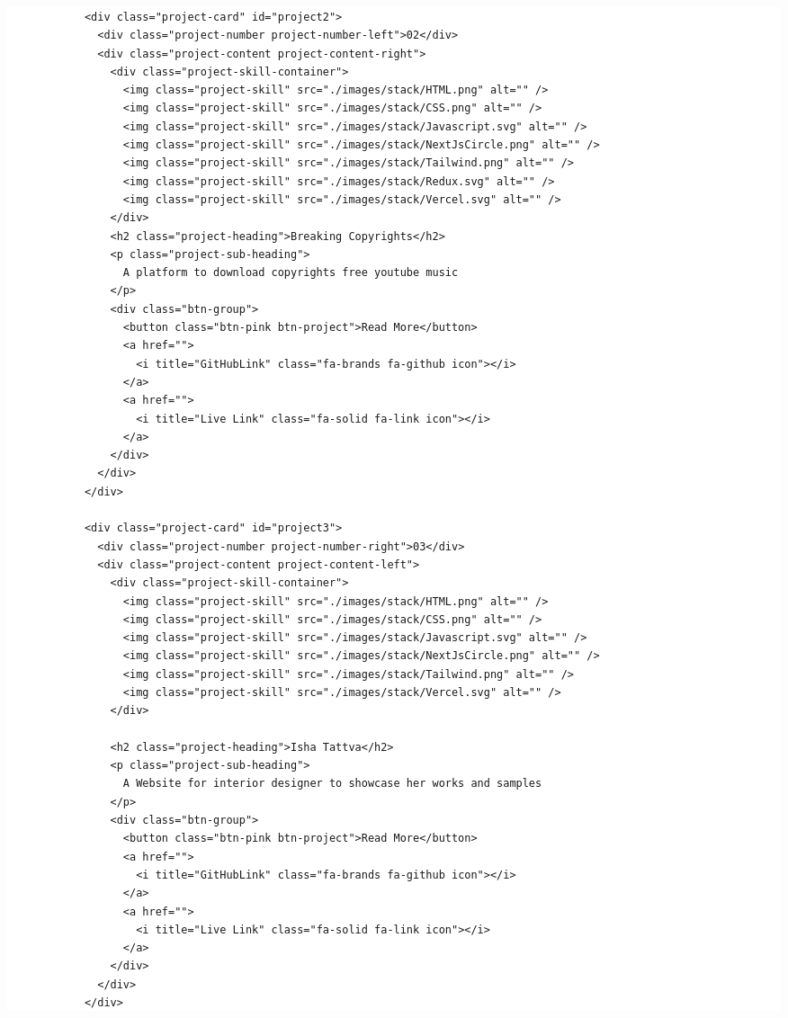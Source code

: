                 <div class="project-card" id="project2">
                  <div class="project-number project-number-left">02</div>
                  <div class="project-content project-content-right">
                    <div class="project-skill-container">
                      <img class="project-skill" src="./images/stack/HTML.png" alt="" />
                      <img class="project-skill" src="./images/stack/CSS.png" alt="" />
                      <img class="project-skill" src="./images/stack/Javascript.svg" alt="" />
                      <img class="project-skill" src="./images/stack/NextJsCircle.png" alt="" />
                      <img class="project-skill" src="./images/stack/Tailwind.png" alt="" />
                      <img class="project-skill" src="./images/stack/Redux.svg" alt="" />
                      <img class="project-skill" src="./images/stack/Vercel.svg" alt="" />
                    </div>
                    <h2 class="project-heading">Breaking Copyrights</h2>
                    <p class="project-sub-heading">
                      A platform to download copyrights free youtube music
                    </p>
                    <div class="btn-group">
                      <button class="btn-pink btn-project">Read More</button>
                      <a href="">
                        <i title="GitHubLink" class="fa-brands fa-github icon"></i>
                      </a>
                      <a href="">
                        <i title="Live Link" class="fa-solid fa-link icon"></i>
                      </a>
                    </div>
                  </div>
                </div>
          
                <div class="project-card" id="project3">
                  <div class="project-number project-number-right">03</div>
                  <div class="project-content project-content-left">
                    <div class="project-skill-container">
                      <img class="project-skill" src="./images/stack/HTML.png" alt="" />
                      <img class="project-skill" src="./images/stack/CSS.png" alt="" />
                      <img class="project-skill" src="./images/stack/Javascript.svg" alt="" />
                      <img class="project-skill" src="./images/stack/NextJsCircle.png" alt="" />
                      <img class="project-skill" src="./images/stack/Tailwind.png" alt="" />
                      <img class="project-skill" src="./images/stack/Vercel.svg" alt="" />
                    </div>
          
                    <h2 class="project-heading">Isha Tattva</h2>
                    <p class="project-sub-heading">
                      A Website for interior designer to showcase her works and samples
                    </p>
                    <div class="btn-group">
                      <button class="btn-pink btn-project">Read More</button>
                      <a href="">
                        <i title="GitHubLink" class="fa-brands fa-github icon"></i>
                      </a>
                      <a href="">
                        <i title="Live Link" class="fa-solid fa-link icon"></i>
                      </a>
                    </div>
                  </div>
                </div>
          